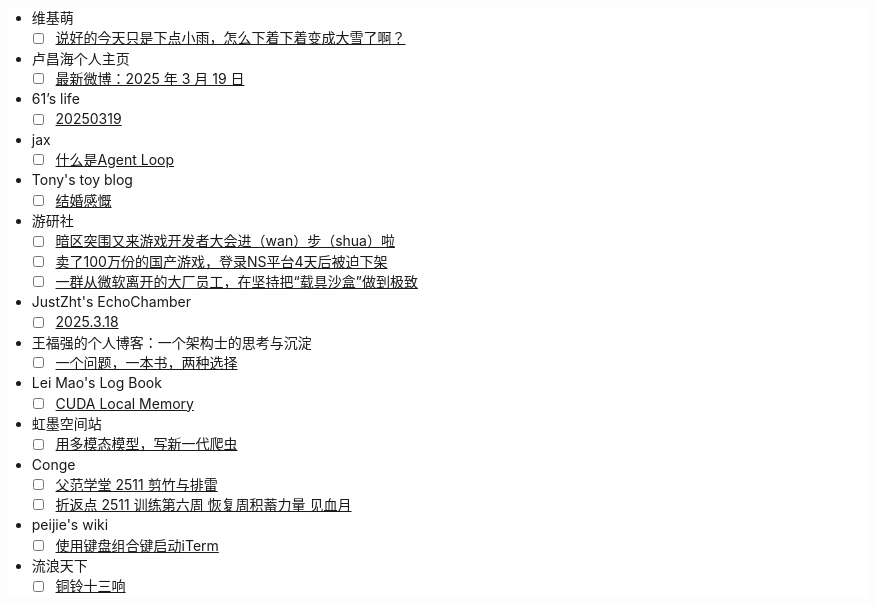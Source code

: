 - 维基萌
  - [ ] [说好的今天只是下点小雨，怎么下着下着变成大雪了啊？](https://www.wikimoe.com/post/stchq1m2)
- 卢昌海个人主页
  - [ ] [最新微博：2025 年 3 月 19 日](https://www.changhai.org/articles/miscellaneous/blog/202503.php#latest)
- 61’s life
  - [ ] [20250319](https://61.life/2025/0319)
- jax
  - [ ] [什么是Agent Loop](https://cdjax.com/?p=1094)
- Tony's toy blog
  - [ ] [结婚感慨](https://www.tony-bro.com/posts/3443196845/)
- 游研社
  - [ ] [暗区突围又来游戏开发者大会进（wan）步（shua）啦](https://www.yystv.cn/p/12661)
  - [ ] [卖了100万份的国产游戏，登录NS平台4天后被迫下架](https://www.yystv.cn/p/12660)
  - [ ] [一群从微软离开的大厂员工，在坚持把“载具沙盒”做到极致](https://www.yystv.cn/p/12659)
- JustZht's EchoChamber
  - [ ] [2025.3.18](https://www.justzht.com/2025-3-18/)
- 王福强的个人博客：一个架构士的思考与沉淀
  - [ ] [一个问题，一本书，两种选择](http://afoo.me/posts/2025-03-20-trump-effect.html)
- Lei Mao's Log Book
  - [ ] [CUDA Local Memory](https://leimao.github.io/blog/CUDA-Local-Memory/)
- 虹墨空间站
  - [ ] [用多模态模型，写新一代爬虫](https://www.imaegoo.com/2025/midscene-js/)
- Conge
  - [ ] [父范学堂 2511 剪竹与排雷](https://conge.livingwithfcs.org/2025/03/19/NewDaddy-landmine/)
  - [ ] [折返点 2511 训练第六周 恢复周积蓄力量 见血月](https://conge.livingwithfcs.org/2025/03/19/ReturnPoint-training-06/)
- peijie's wiki
  - [ ] [使用键盘组合键启动iTerm](https://liupj.top/2025/03/19/launch-iTerm-by-shortcut/)
- 流浪天下
  - [ ] [铜铃十三响](https://maie.name/1020.html)
